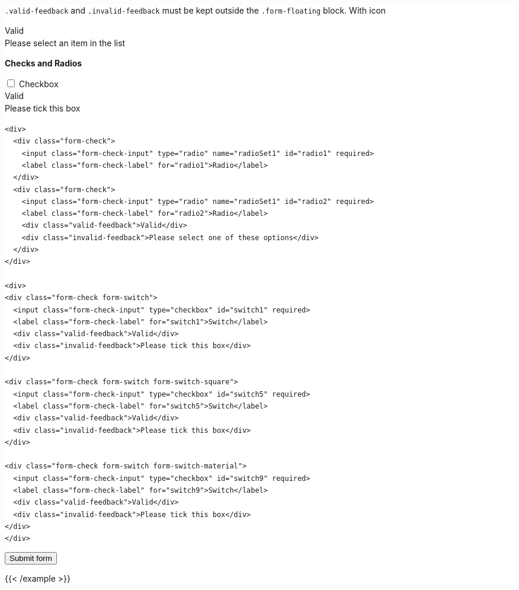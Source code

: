 ```.valid-feedback``` and ```.invalid-feedback``` must be kept outside the ```.form-floating``` block.
      </select>
      <label>With icon</label>
    </div>
    <div class="append">
      <i class="bi bi-star-fill"></i>
    </div>
    <div class="valid-feedback">Valid</div>
    <div class="invalid-feedback">Please select an item in the list</div>
  </div>

  <label class="w-100 text-primary"><b>Checks and Radios</b></label>

  <div class="w-100 d-flex gap-3">
    <div class="form-check">
      <input class="form-check-input" type="checkbox" value="" id="invalidCheck" required>
      <label class="form-check-label" for="invalidCheck">
        Checkbox
      </label>
      <div class="valid-feedback">Valid</div>
      <div class="invalid-feedback">Please tick this box</div>
    </div>

    <div>
      <div class="form-check">
        <input class="form-check-input" type="radio" name="radioSet1" id="radio1" required>
        <label class="form-check-label" for="radio1">Radio</label>
      </div>
      <div class="form-check">
        <input class="form-check-input" type="radio" name="radioSet1" id="radio2" required>
        <label class="form-check-label" for="radio2">Radio</label>
        <div class="valid-feedback">Valid</div>
        <div class="invalid-feedback">Please select one of these options</div>
      </div>
    </div>
    
    <div>
    <div class="form-check form-switch">
      <input class="form-check-input" type="checkbox" id="switch1" required>
      <label class="form-check-label" for="switch1">Switch</label>
      <div class="valid-feedback">Valid</div>
      <div class="invalid-feedback">Please tick this box</div>
    </div>

    <div class="form-check form-switch form-switch-square">
      <input class="form-check-input" type="checkbox" id="switch5" required>
      <label class="form-check-label" for="switch5">Switch</label>
      <div class="valid-feedback">Valid</div>
      <div class="invalid-feedback">Please tick this box</div>
    </div>

    <div class="form-check form-switch form-switch-material">
      <input class="form-check-input" type="checkbox" id="switch9" required>
      <label class="form-check-label" for="switch9">Switch</label>
      <div class="valid-feedback">Valid</div>
      <div class="invalid-feedback">Please tick this box</div>
    </div>
    </div>
  </div>

  <button class="btn btn-primary" type="submit">Submit form</button>
</form>

{{< /example >}}
```